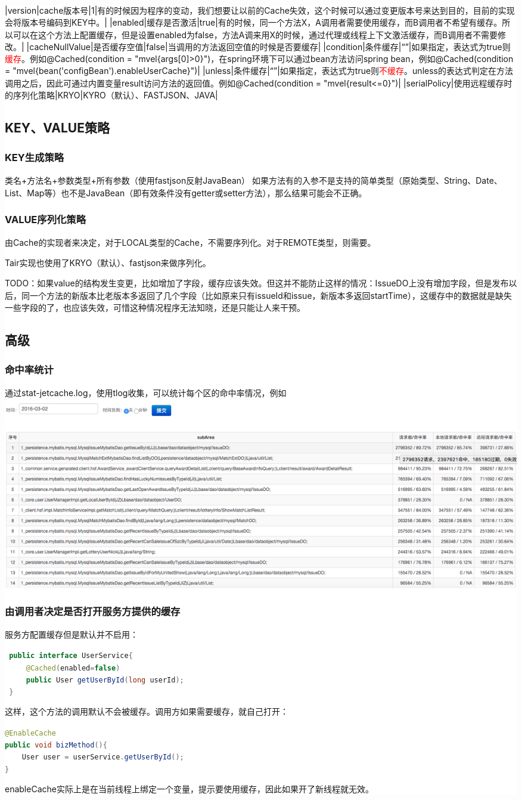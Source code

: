 |version|cache版本号|1|有的时候因为程序的变动，我们想要让以前的Cache失效，这个时候可以通过变更版本号来达到目的，目前的实现会将版本号编码到KEY中。|
|enabled|缓存是否激活|true|有的时候，同一个方法X，A调用者需要使用缓存，而B调用者不希望有缓存。所以可以在这个方法上配置缓存，但是设置enabled为false，方法A调来用X的时候，通过代理或线程上下文激活缓存，而B调用者不需要修改。|
|cacheNullValue|是否缓存空值|false|当调用的方法返回空值的时候是否要缓存|
|condition|条件缓存|“”|如果指定，表达式为true则<font color=red>缓存</font>。例如@Cached(condition = "mvel{args[0]>0}")，在spring环境下可以通过bean方法访问spring bean，例如@Cached(condition = "mvel{bean('configBean').enableUserCache}")|
|unless|条件缓存|“”|如果指定，表达式为true则<font color=red>不缓存</font>。unless的表达式判定在方法调用之后，因此可通过内置变量result访问方法的返回值。例如@Cached(condition = "mvel{result<=0}")|
|serialPolicy|使用远程缓存时的序列化策略|KRYO|KYRO（默认）、FASTJSON、JAVA|

## KEY、VALUE策略
### KEY生成策略
类名+方法名+参数类型+所有参数（使用fastjson反射JavaBean） 如果方法有的入参不是支持的简单类型（原始类型、String、Date、List、Map等）也不是JavaBean（即有效条件没有getter或setter方法），那么结果可能会不正确。
### VALUE序列化策略
由Cache的实现者来决定，对于LOCAL类型的Cache，不需要序列化。对于REMOTE类型，则需要。

Tair实现也使用了KRYO（默认）、fastjson来做序列化。

TODO：如果value的结构发生变更，比如增加了字段，缓存应该失效。但这并不能防止这样的情况：IssueDO上没有增加字段，但是发布以后，同一个方法的新版本比老版本多返回了几个字段（比如原来只有issueId和issue，新版本多返回startTime），这缓存中的数据就是缺失一些字段的了，也应该失效，可惜这种情况程序无法知晓，还是只能让人来干预。

## 高级
### 命中率统计
通过stat-jetcache.log，使用tlog收集，可以统计每个区的命中率情况，例如
![stat](docs/images/1.X/Jetcache_stat.png)

### 由调用者决定是否打开服务方提供的缓存
服务方配置缓存但是默认并不启用：
```java
 public interface UserService{
     @Cached(enabled=false)
     public User getUserById(long userId);
 }
```
这样，这个方法的调用默认不会被缓存。调用方如果需要缓存，就自己打开：
```java
@EnableCache 
public void bizMethod(){
    User user = userService.getUserById();
}
```
enableCache实际上是在当前线程上绑定一个变量，提示要使用缓存，因此如果开了新线程就无效。
